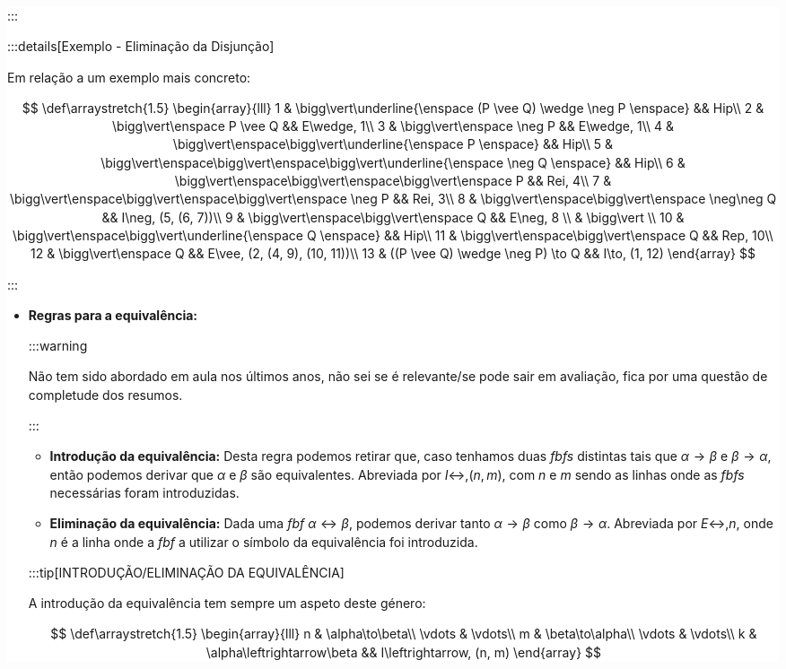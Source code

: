   :::

  :::details[Exemplo - Eliminação da Disjunção]

  Em relação a um exemplo mais concreto:

  $$
  \def\arraystretch{1.5}
  \begin{array}{lll}
    1 & \bigg\vert\underline{\enspace (P \vee Q) \wedge \neg P \enspace} && Hip\\
    2 & \bigg\vert\enspace P \vee Q && E\wedge, 1\\
    3 & \bigg\vert\enspace \neg P && E\wedge, 1\\
    4 & \bigg\vert\enspace\bigg\vert\underline{\enspace P \enspace} && Hip\\
    5 & \bigg\vert\enspace\bigg\vert\enspace\bigg\vert\underline{\enspace \neg Q \enspace} && Hip\\
    6 & \bigg\vert\enspace\bigg\vert\enspace\bigg\vert\enspace P && Rei, 4\\
    7 & \bigg\vert\enspace\bigg\vert\enspace\bigg\vert\enspace \neg P && Rei, 3\\
    8 & \bigg\vert\enspace\bigg\vert\enspace \neg\neg Q && I\neg, (5, (6, 7))\\
    9 & \bigg\vert\enspace\bigg\vert\enspace Q && E\neg, 8 \\ & \bigg\vert \\
    10 & \bigg\vert\enspace\bigg\vert\underline{\enspace Q \enspace} && Hip\\
    11 & \bigg\vert\enspace\bigg\vert\enspace Q && Rep, 10\\
    12 & \bigg\vert\enspace Q && E\vee, (2, (4, 9), (10, 11))\\
    13 & ((P \vee Q) \wedge \neg P) \to Q && I\to, (1, 12)
  \end{array}
  $$

  :::

- **Regras para a equivalência:**

  :::warning

  Não tem sido abordado em aula nos últimos anos, não sei se é relevante/se pode sair em avaliação, fica por uma questão de completude dos resumos.

  :::

  - **Introdução da equivalência:**
    Desta regra podemos retirar que, caso tenhamos duas _fbfs_ distintas tais que $\alpha\to\beta$ e $\beta\to\alpha$, então podemos derivar que $\alpha$ e $\beta$ são equivalentes. Abreviada por $I\leftrightarrow, (n, m)$, com $n$ e $m$ sendo as linhas onde as _fbfs_ necessárias foram introduzidas.

  - **Eliminação da equivalência:**
    Dada uma _fbf_ $\alpha\leftrightarrow\beta$, podemos derivar tanto $\alpha\to\beta$ como $\beta\to\alpha$. Abreviada por $E\leftrightarrow, n$, onde $n$ é a linha onde a _fbf_ a utilizar o símbolo da equivalência foi introduzida.

  :::tip[INTRODUÇÃO/ELIMINAÇÃO DA EQUIVALÊNCIA]

  A introdução da equivalência tem sempre um aspeto deste género:

  $$
  \def\arraystretch{1.5}
  \begin{array}{lll}
    n & \alpha\to\beta\\
    \vdots & \vdots\\
    m & \beta\to\alpha\\
    \vdots & \vdots\\
    k & \alpha\leftrightarrow\beta && I\leftrightarrow, (n, m)
  \end{array}
  $$
